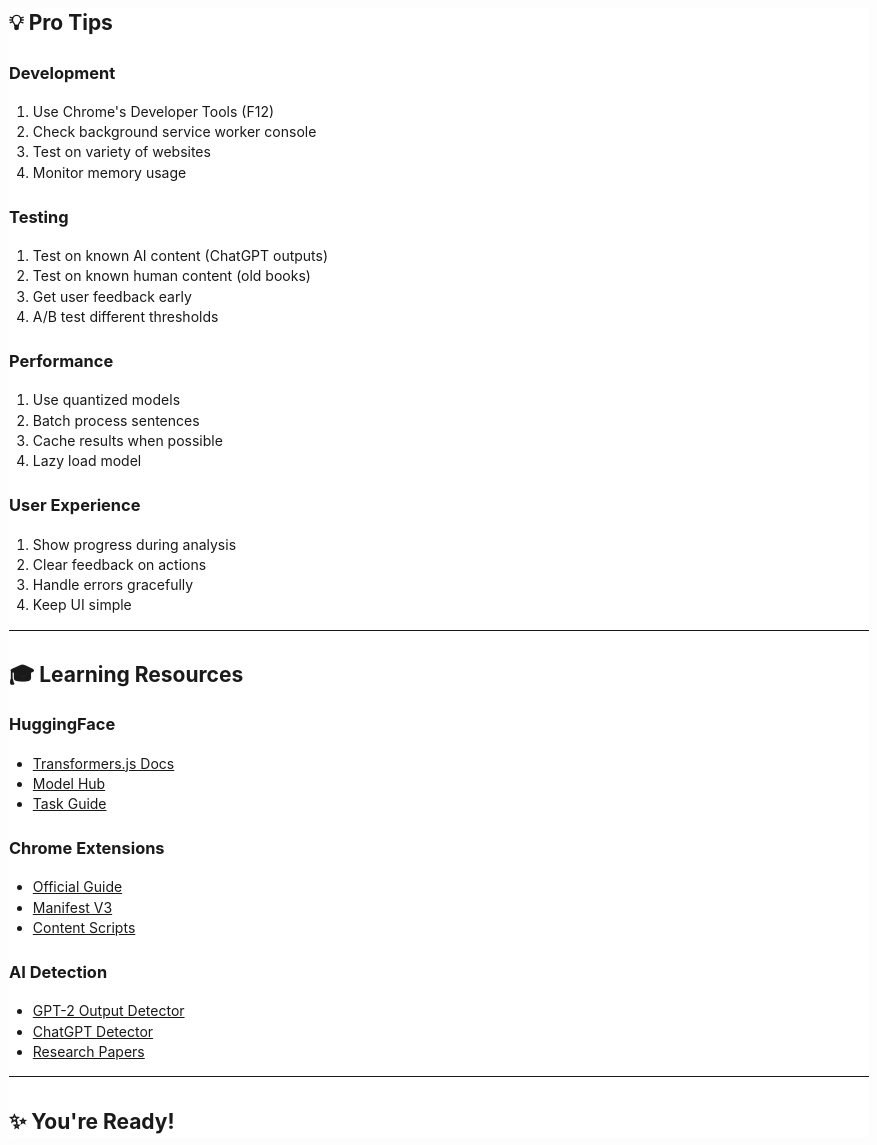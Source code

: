 ## 💡 Pro Tips

### Development
1. Use Chrome's Developer Tools (F12)
2. Check background service worker console
3. Test on variety of websites
4. Monitor memory usage

### Testing
1. Test on known AI content (ChatGPT outputs)
2. Test on known human content (old books)
3. Get user feedback early
4. A/B test different thresholds

### Performance
1. Use quantized models
2. Batch process sentences
3. Cache results when possible
4. Lazy load model

### User Experience
1. Show progress during analysis
2. Clear feedback on actions
3. Handle errors gracefully
4. Keep UI simple

---

## 🎓 Learning Resources

### HuggingFace
- [Transformers.js Docs](https://huggingface.co/docs/transformers.js)
- [Model Hub](https://huggingface.co/models)
- [Task Guide](https://huggingface.co/tasks)

### Chrome Extensions
- [Official Guide](https://developer.chrome.com/docs/extensions/)
- [Manifest V3](https://developer.chrome.com/docs/extensions/mv3/intro/)
- [Content Scripts](https://developer.chrome.com/docs/extensions/mv3/content_scripts/)

### AI Detection
- [GPT-2 Output Detector](https://huggingface.co/openai-detector)
- [ChatGPT Detector](https://huggingface.co/Hello-SimpleAI/chatgpt-detector-roberta)
- [Research Papers](https://arxiv.org/search/?query=ai+text+detection)

---

## ✨ You're Ready!

